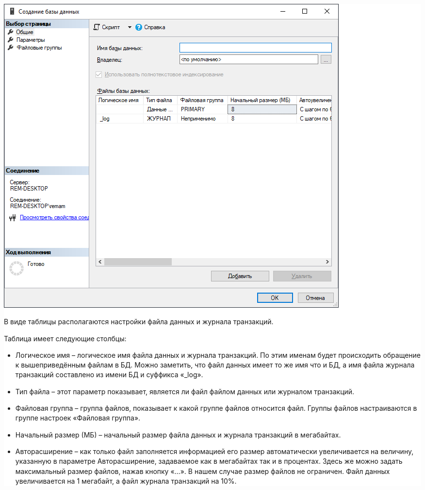 ![new_database.png](assets/lab00/new_db.png)

В виде таблицы располагаются настройки файла данных и журнала транзакций.

Таблица имеет следующие столбцы:

* Логическое имя – логическое имя файла данных и журнала транзакций.
   По этим именам будет происходить обращение к вышеприведённым файлам в БД. Можно заметить, что файл данных имеет то 
   же имя что и БД, а имя файла журнала транзакций составлено из имени БД и суффикса «_log».

* Тип файла – этот параметр показывает, является ли файл файлом данных или журналом транзакций.

* Файловая группа – группа файлов, показывает к какой группе файлов относится файл. Группы файлов настраиваются в группе настроек «Файловая группа».

* Начальный размер (МБ) – начальный размер файла данных и журнала транзакций в мегабайтах.

* Авторасширение – как только файл заполняется информацией его размер автоматически увеличивается на величину, указанную в параметре Авторасширение, задаваемое как в мегабайтах так и в процентах. 
  Здесь же можно задать максимальный размер файлов, нажав кнопку «…».
  В нашем случае размер файлов не ограничен. Файл данных увеличивается на 1 мегабайт, а файл журнала транзакций на 10%.
